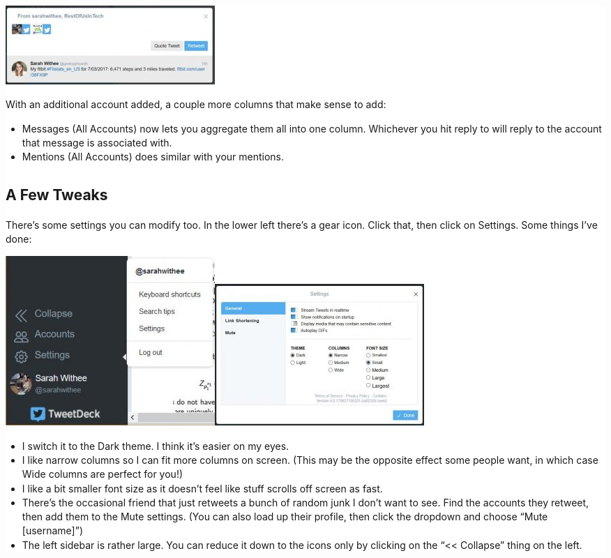 <img class="aligncenter wp-image-720 size-medium" src="/assets/images/2017/07/tweetdeck16-1-300x113.jpg" alt="Retweeting with multple accounts" width="300" height="113" /> 

With an additional account added, a couple more columns that make sense to add:

  * Messages (All Accounts) now lets you aggregate them all into one column. Whichever you hit reply to will reply to the account that message is associated with.
  * Mentions (All Accounts) does similar with your mentions.

## A Few Tweaks

There&#8217;s some settings you can modify too. In the lower left there&#8217;s a gear icon. Click that, then click on Settings. Some things I&#8217;ve done:

<img class="aligncenter wp-image-711 size-medium" src="/assets/images/2017/07/tweetdeck6-1-300x243.jpg" alt="Tweetdeck settings menu" width="300" height="243" /><img class="aligncenter wp-image-712 size-medium" src="/assets/images/2017/07/tweetdeck7-1-300x203.jpg" alt="Tweetdeck settings box" width="300" height="203" /> 

  * I switch it to the Dark theme. I think it&#8217;s easier on my eyes.
  * I like narrow columns so I can fit more columns on screen. (This may be the opposite effect some people want, in which case Wide columns are perfect for you!)
  * I like a bit smaller font size as it doesn&#8217;t feel like stuff scrolls off screen as fast.
  * There&#8217;s the occasional friend that just retweets a bunch of random junk I don&#8217;t want to see. Find the accounts they retweet, then add them to the Mute settings. (You can also load up their profile, then click the dropdown and choose &#8220;Mute [username]&#8221;)
  * The left sidebar is rather large. You can reduce it down to the icons only by clicking on the &#8220;<< Collapse&#8221; thing on the left.
